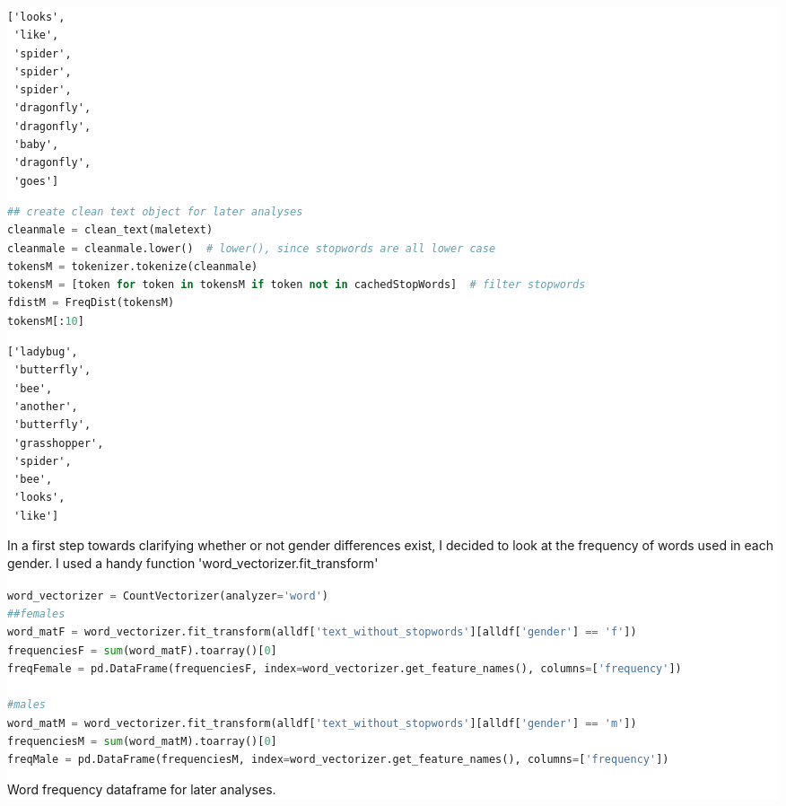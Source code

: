     ['looks',
     'like',
     'spider',
     'spider',
     'spider',
     'dragonfly',
     'dragonfly',
     'baby',
     'dragonfly',
     'goes']
     
```python
## create clean text object for later analyses
cleanmale = clean_text(maletext)
cleanmale = cleanmale.lower()  # lower(), since stopwords are all lower case
tokensM = tokenizer.tokenize(cleanmale)
tokensM = [token for token in tokensM if token not in cachedStopWords]  # filter stopwords
fdistM = FreqDist(tokensM)
tokensM[:10]
```




    ['ladybug',
     'butterfly',
     'bee',
     'another',
     'butterfly',
     'grasshopper',
     'spider',
     'bee',
     'looks',
     'like']



In a first step towards clarifying whether or not gender differences exist, I decided to look at the frequency of words used in each gender. I used a handy function 'word_vectorizer.fit_transform' 


```python
word_vectorizer = CountVectorizer(analyzer='word')
##females
word_matF = word_vectorizer.fit_transform(alldf['text_without_stopwords'][alldf['gender'] == 'f'])
frequenciesF = sum(word_matF).toarray()[0]
freqFemale = pd.DataFrame(frequenciesF, index=word_vectorizer.get_feature_names(), columns=['frequency'])

#males
word_matM = word_vectorizer.fit_transform(alldf['text_without_stopwords'][alldf['gender'] == 'm'])
frequenciesM = sum(word_matM).toarray()[0]
freqMale = pd.DataFrame(frequenciesM, index=word_vectorizer.get_feature_names(), columns=['frequency'])
```

Word frequency dataframe for later analyses.
